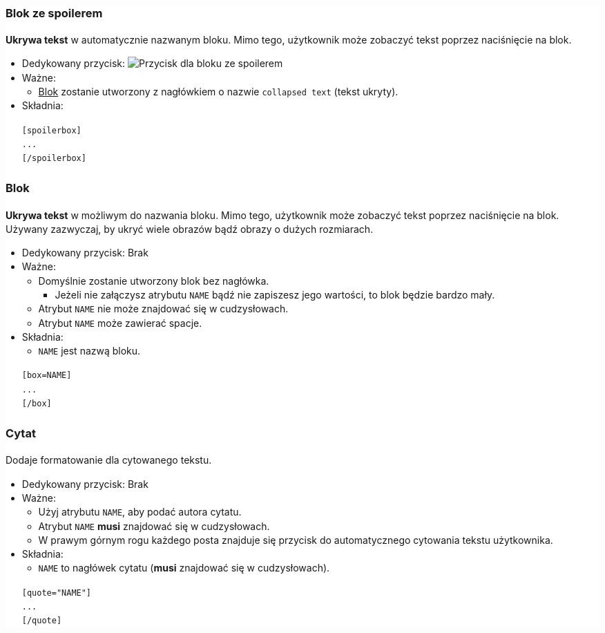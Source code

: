### Blok ze spoilerem

**Ukrywa tekst** w automatycznie nazwanym bloku. Mimo tego, użytkownik może zobaczyć tekst poprzez naciśnięcie na blok.

- Dedykowany przycisk: ![Przycisk dla bloku ze spoilerem](img/spoilerbox.png)
- Ważne:
  - [Blok](#blok) zostanie utworzony z nagłówkiem o nazwie `collapsed text` (tekst ukryty).
- Składnia:
  ```
  [spoilerbox]
  ...
  [/spoilerbox]
  ```

### Blok

**Ukrywa tekst** w możliwym do nazwania bloku. Mimo tego, użytkownik może zobaczyć tekst poprzez naciśnięcie na blok.
Używany zazwyczaj, by ukryć wiele obrazów bądź obrazy o dużych rozmiarach.

- Dedykowany przycisk: Brak
- Ważne:
  - Domyślnie zostanie utworzony blok bez nagłówka.
    - Jeżeli nie załączysz atrybutu `NAME` bądź nie zapiszesz jego wartości, to blok będzie bardzo mały.
  - Atrybut `NAME` nie może znajdować się w cudzysłowach.
  - Atrybut `NAME` może zawierać spacje.
- Składnia:
  - `NAME` jest nazwą bloku.
  ```
  [box=NAME]
  ...
  [/box]
  ```

### Cytat

Dodaje formatowanie dla cytowanego tekstu.

- Dedykowany przycisk: Brak
- Ważne:
  - Użyj atrybutu `NAME`, aby podać autora cytatu.
  - Atrybut `NAME` **musi** znajdować się w cudzysłowach.
  - W prawym górnym rogu każdego posta znajduje się przycisk do automatycznego cytowania tekstu użytkownika.
- Składnia:
  - `NAME` to nagłówek cytatu (**musi** znajdować się w cudzysłowach).
  ```
  [quote="NAME"]
  ...
  [/quote]
  ```
